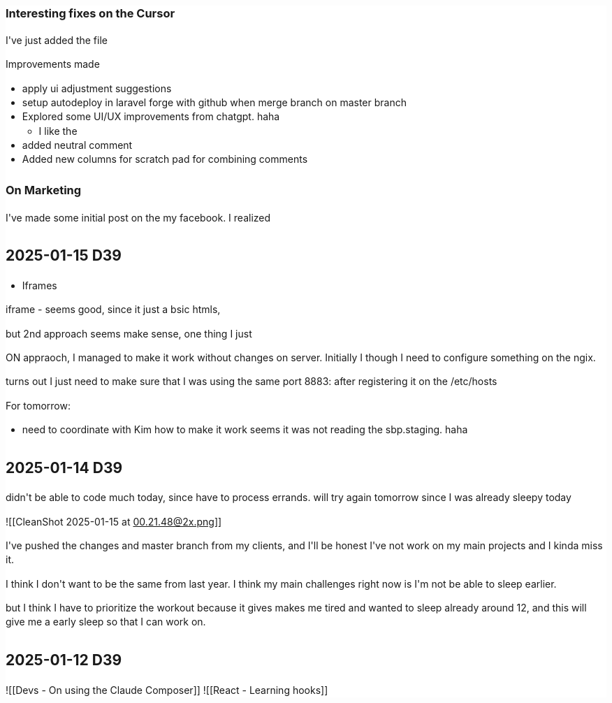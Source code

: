 
### Interesting fixes on the Cursor
I've just added the file

Improvements made

- apply ui adjustment suggestions
- setup autodeploy in laravel forge with github when merge branch on master branch
- Explored some UI/UX improvements from chatgpt. haha
	- I like the 
- added neutral comment
- Added new columns for scratch pad for combining comments

### On Marketing
I've made some initial post on the my facebook. I realized


## 2025-01-15 D39

- Iframes

iframe - seems good, since it just a bsic htmls,

but 2nd approach seems make sense, one thing I just

ON appraoch, I managed to make it work without changes on server. Initially I though I need to configure something on the ngix.

turns out I just need to make sure that I was using the same port 8883: after registering it on the /etc/hosts



For tomorrow:
- need to coordinate with Kim how to make it work seems it was not reading the sbp.staging. haha

## 2025-01-14 D39

didn't be able to code much today, since have to process errands. will try again tomorrow since I was already sleepy today

![[CleanShot 2025-01-15 at 00.21.48@2x.png]]

I've pushed the changes and master branch from my clients, and I'll be honest I've not work on my main projects and I kinda miss it.

I think I don't want to be the same from last year. I think my main challenges right now is I'm not be able to sleep earlier.

but I think I have to prioritize the workout because it gives makes me tired and wanted to sleep already around 12, and this will give me a  early sleep so that I can work on.

## 2025-01-12 D39

![[Devs - On using the Claude Composer]]
![[React - Learning hooks]]

